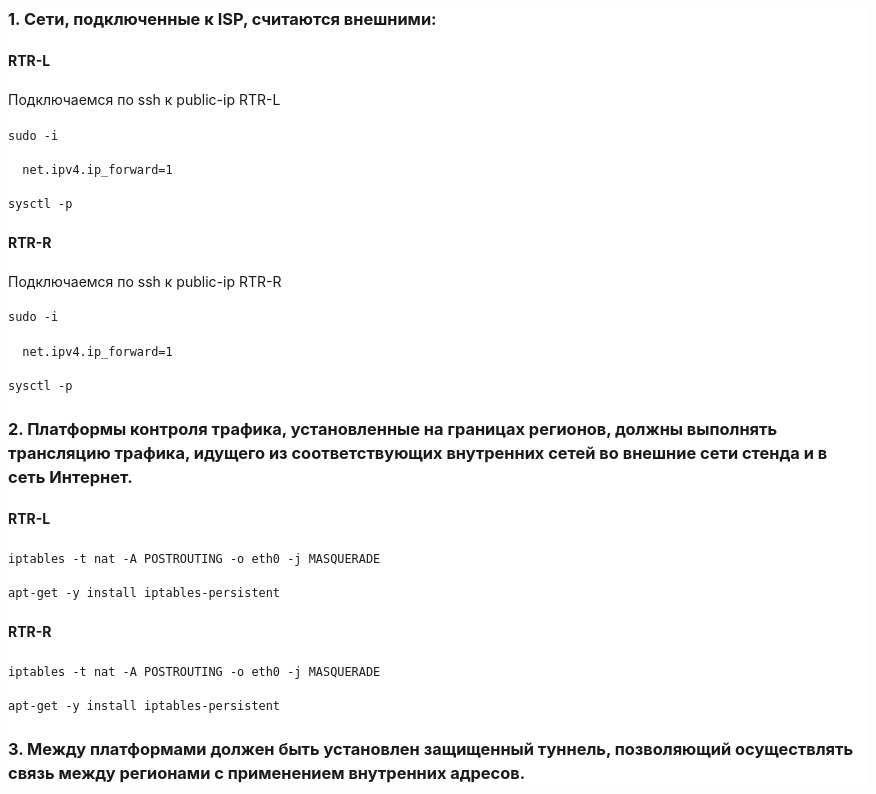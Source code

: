 ### 1. Сети, подключенные к ISP, считаются внешними:

#### RTR-L
Подключаемся по ssh к public-ip RTR-L

```debian
sudo -i
```

```debian
  net.ipv4.ip_forward=1
```

```debian
sysctl -p
```

#### RTR-R
Подключаемся по ssh к public-ip RTR-R

```debian
sudo -i
```

```debian
  net.ipv4.ip_forward=1
```

```debian
sysctl -p
```


### 2. Платформы контроля трафика, установленные на границах регионов, должны выполнять трансляцию трафика, идущего из соответствующих внутренних сетей во внешние сети стенда и в сеть Интернет.

#### RTR-L

```debian
iptables -t nat -A POSTROUTING -o eth0 -j MASQUERADE
```

```debian
apt-get -y install iptables-persistent
```


#### RTR-R

```debian
iptables -t nat -A POSTROUTING -o eth0 -j MASQUERADE
```

```debian
apt-get -y install iptables-persistent
```

### 3. Между платформами должен быть установлен защищенный туннель, позволяющий осуществлять связь между регионами с применением внутренних адресов.
